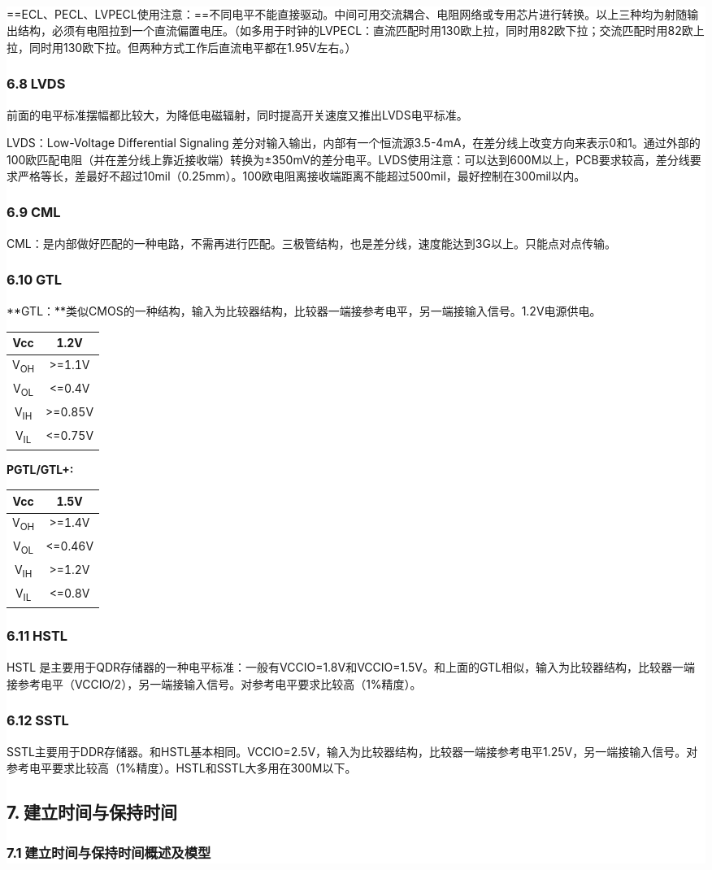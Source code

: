 ==ECL、PECL、LVPECL使用注意：==不同电平不能直接驱动。中间可用交流耦合、电阻网络或专用芯片进行转换。以上三种均为射随输出结构，必须有电阻拉到一个直流偏置电压。（如多用于时钟的LVPECL：直流匹配时用130欧上拉，同时用82欧下拉；交流匹配时用82欧上拉，同时用130欧下拉。但两种方式工作后直流电平都在1.95V左右。）

### 6.8 LVDS

前面的电平标准摆幅都比较大，为降低电磁辐射，同时提高开关速度又推出LVDS电平标准。

LVDS：Low-Voltage Differential Signaling  差分对输入输出，内部有一个恒流源3.5-4mA，在差分线上改变方向来表示0和1。通过外部的100欧匹配电阻（并在差分线上靠近接收端）转换为±350mV的差分电平。LVDS使用注意：可以达到600M以上，PCB要求较高，差分线要求严格等长，差最好不超过10mil（0.25mm）。100欧电阻离接收端距离不能超过500mil，最好控制在300mil以内。

### 6.9 CML

CML：是内部做好匹配的一种电路，不需再进行匹配。三极管结构，也是差分线，速度能达到3G以上。只能点对点传输。

### 6.10  GTL

**GTL：**类似CMOS的一种结构，输入为比较器结构，比较器一端接参考电平，另一端接输入信号。1.2V电源供电。

|       Vcc        |  1.2V   |
| :--------------: | :-----: |
| V<sub>OH  </sub> | >=1.1V  |
| V<sub>OL  </sub> | <=0.4V  |
| V<sub>IH  </sub> | >=0.85V |
| V<sub>IL  </sub> | <=0.75V |

**PGTL/GTL+:**

|       Vcc        |  1.5V   |
| :--------------: | :-----: |
| V<sub>OH  </sub> | >=1.4V  |
| V<sub>OL  </sub> | <=0.46V |
| V<sub>IH  </sub> | >=1.2V  |
| V<sub>IL  </sub> | <=0.8V  |

### 6.11 HSTL

HSTL 是主要用于QDR存储器的一种电平标准：一般有VCCIO=1.8V和VCCIO=1.5V。和上面的GTL相似，输入为比较器结构，比较器一端接参考电平（VCCIO/2），另一端接输入信号。对参考电平要求比较高（1%精度）。

### 6.12 SSTL

SSTL主要用于DDR存储器。和HSTL基本相同。VCCIO=2.5V，输入为比较器结构，比较器一端接参考电平1.25V，另一端接输入信号。对参考电平要求比较高（1%精度）。HSTL和SSTL大多用在300M以下。

## 7. 建立时间与保持时间

### 7.1 建立时间与保持时间概述及模型
